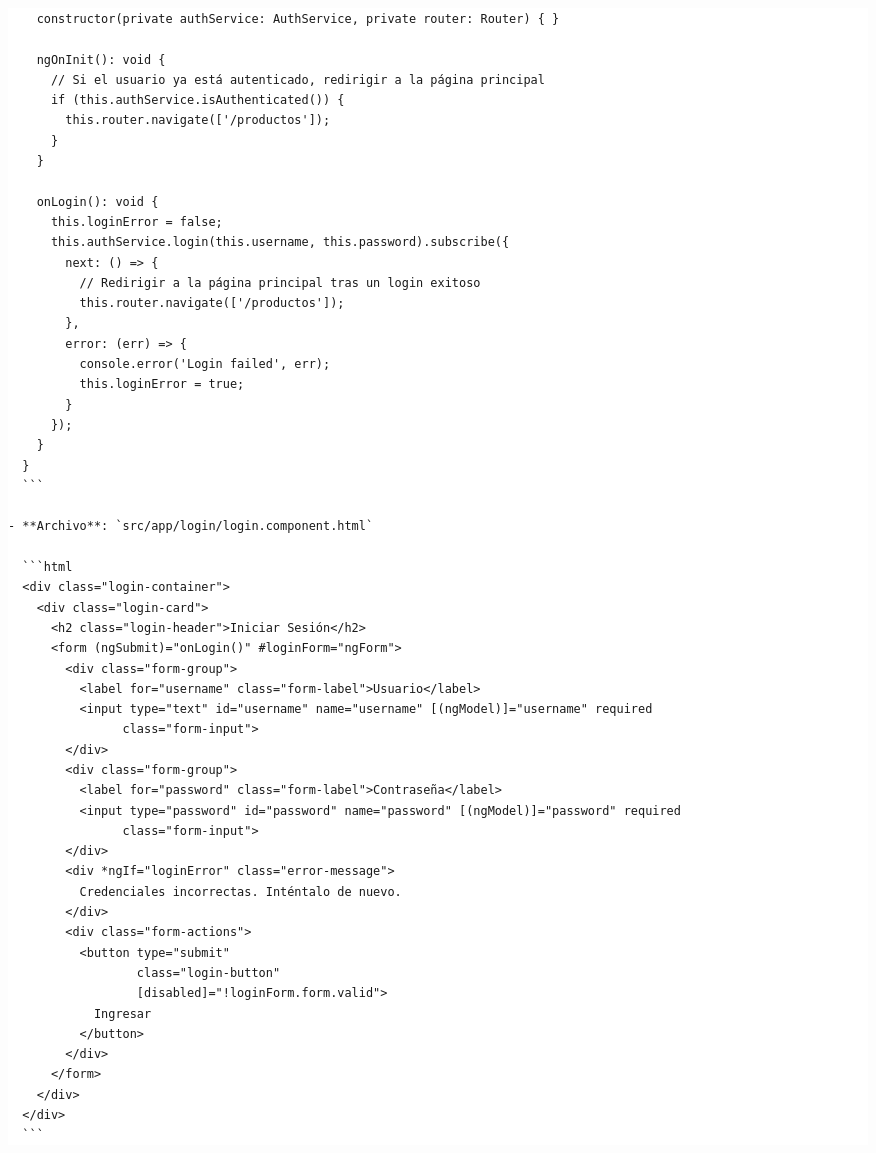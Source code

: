         constructor(private authService: AuthService, private router: Router) { }

        ngOnInit(): void {
          // Si el usuario ya está autenticado, redirigir a la página principal
          if (this.authService.isAuthenticated()) {
            this.router.navigate(['/productos']);
          }
        }

        onLogin(): void {
          this.loginError = false;
          this.authService.login(this.username, this.password).subscribe({
            next: () => {
              // Redirigir a la página principal tras un login exitoso
              this.router.navigate(['/productos']);
            },
            error: (err) => {
              console.error('Login failed', err);
              this.loginError = true;
            }
          });
        }
      }
      ```

    - **Archivo**: `src/app/login/login.component.html`

      ```html
      <div class="login-container">
        <div class="login-card">
          <h2 class="login-header">Iniciar Sesión</h2>
          <form (ngSubmit)="onLogin()" #loginForm="ngForm">
            <div class="form-group">
              <label for="username" class="form-label">Usuario</label>
              <input type="text" id="username" name="username" [(ngModel)]="username" required
                    class="form-input">
            </div>
            <div class="form-group">
              <label for="password" class="form-label">Contraseña</label>
              <input type="password" id="password" name="password" [(ngModel)]="password" required
                    class="form-input">
            </div>
            <div *ngIf="loginError" class="error-message">
              Credenciales incorrectas. Inténtalo de nuevo.
            </div>
            <div class="form-actions">
              <button type="submit"
                      class="login-button"
                      [disabled]="!loginForm.form.valid">
                Ingresar
              </button>
            </div>
          </form>
        </div>
      </div>
      ```

